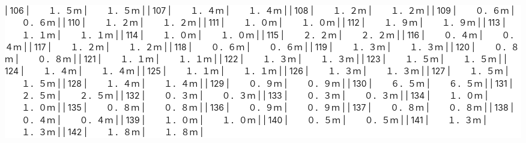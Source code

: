| 106 | 　　１．５ｍ | 　　１．５ｍ |
| 107 | 　　１．４ｍ | 　　１．４ｍ |
| 108 | 　　１．２ｍ | 　　１．２ｍ |
| 109 | 　　０．６ｍ | 　　０．６ｍ |
| 110 | 　　１．２ｍ | 　　１．２ｍ |
| 111 | 　　１．０ｍ | 　　１．０ｍ |
| 112 | 　　１．９ｍ | 　　１．９ｍ |
| 113 | 　　１．１ｍ | 　　１．１ｍ |
| 114 | 　　１．０ｍ | 　　１．０ｍ |
| 115 | 　　２．２ｍ | 　　２．２ｍ |
| 116 | 　　０．４ｍ | 　　０．４ｍ |
| 117 | 　　１．２ｍ | 　　１．２ｍ |
| 118 | 　　０．６ｍ | 　　０．６ｍ |
| 119 | 　　１．３ｍ | 　　１．３ｍ |
| 120 | 　　０．８ｍ | 　　０．８ｍ |
| 121 | 　　１．１ｍ | 　　１．１ｍ |
| 122 | 　　１．３ｍ | 　　１．３ｍ |
| 123 | 　　１．５ｍ | 　　１．５ｍ |
| 124 | 　　１．４ｍ | 　　１．４ｍ |
| 125 | 　　１．１ｍ | 　　１．１ｍ |
| 126 | 　　１．３ｍ | 　　１．３ｍ |
| 127 | 　　１．５ｍ | 　　１．５ｍ |
| 128 | 　　１．４ｍ | 　　１．４ｍ |
| 129 | 　　０．９ｍ | 　　０．９ｍ |
| 130 | 　　６．５ｍ | 　　６．５ｍ |
| 131 | 　　２．５ｍ | 　　２．５ｍ |
| 132 | 　　０．３ｍ | 　　０．３ｍ |
| 133 | 　　０．３ｍ | 　　０．３ｍ |
| 134 | 　　１．０ｍ | 　　１．０ｍ |
| 135 | 　　０．８ｍ | 　　０．８ｍ |
| 136 | 　　０．９ｍ | 　　０．９ｍ |
| 137 | 　　０．８ｍ | 　　０．８ｍ |
| 138 | 　　０．４ｍ | 　　０．４ｍ |
| 139 | 　　１．０ｍ | 　　１．０ｍ |
| 140 | 　　０．５ｍ | 　　０．５ｍ |
| 141 | 　　１．３ｍ | 　　１．３ｍ |
| 142 | 　　１．８ｍ | 　　１．８ｍ |
